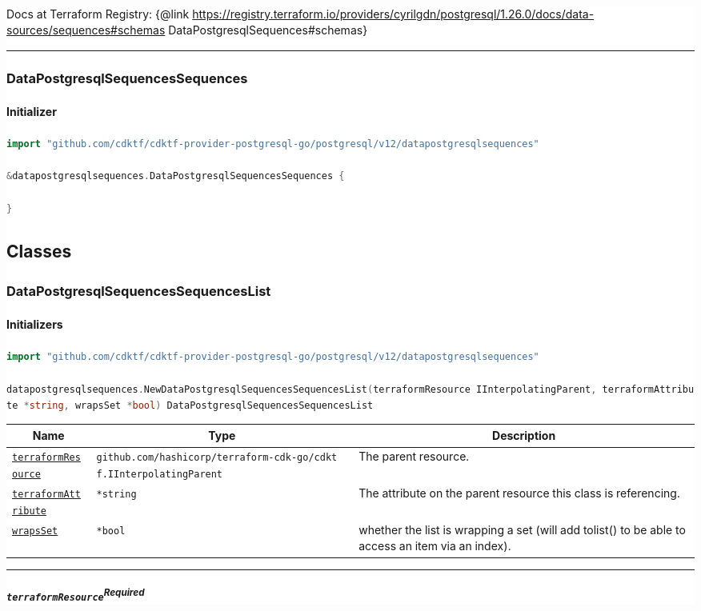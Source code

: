 Docs at Terraform Registry: {@link https://registry.terraform.io/providers/cyrilgdn/postgresql/1.26.0/docs/data-sources/sequences#schemas DataPostgresqlSequences#schemas}

---

### DataPostgresqlSequencesSequences <a name="DataPostgresqlSequencesSequences" id="@cdktf/provider-postgresql.dataPostgresqlSequences.DataPostgresqlSequencesSequences"></a>

#### Initializer <a name="Initializer" id="@cdktf/provider-postgresql.dataPostgresqlSequences.DataPostgresqlSequencesSequences.Initializer"></a>

```go
import "github.com/cdktf/cdktf-provider-postgresql-go/postgresql/v12/datapostgresqlsequences"

&datapostgresqlsequences.DataPostgresqlSequencesSequences {

}
```


## Classes <a name="Classes" id="Classes"></a>

### DataPostgresqlSequencesSequencesList <a name="DataPostgresqlSequencesSequencesList" id="@cdktf/provider-postgresql.dataPostgresqlSequences.DataPostgresqlSequencesSequencesList"></a>

#### Initializers <a name="Initializers" id="@cdktf/provider-postgresql.dataPostgresqlSequences.DataPostgresqlSequencesSequencesList.Initializer"></a>

```go
import "github.com/cdktf/cdktf-provider-postgresql-go/postgresql/v12/datapostgresqlsequences"

datapostgresqlsequences.NewDataPostgresqlSequencesSequencesList(terraformResource IInterpolatingParent, terraformAttribute *string, wrapsSet *bool) DataPostgresqlSequencesSequencesList
```

| **Name** | **Type** | **Description** |
| --- | --- | --- |
| <code><a href="#@cdktf/provider-postgresql.dataPostgresqlSequences.DataPostgresqlSequencesSequencesList.Initializer.parameter.terraformResource">terraformResource</a></code> | <code>github.com/hashicorp/terraform-cdk-go/cdktf.IInterpolatingParent</code> | The parent resource. |
| <code><a href="#@cdktf/provider-postgresql.dataPostgresqlSequences.DataPostgresqlSequencesSequencesList.Initializer.parameter.terraformAttribute">terraformAttribute</a></code> | <code>*string</code> | The attribute on the parent resource this class is referencing. |
| <code><a href="#@cdktf/provider-postgresql.dataPostgresqlSequences.DataPostgresqlSequencesSequencesList.Initializer.parameter.wrapsSet">wrapsSet</a></code> | <code>*bool</code> | whether the list is wrapping a set (will add tolist() to be able to access an item via an index). |

---

##### `terraformResource`<sup>Required</sup> <a name="terraformResource" id="@cdktf/provider-postgresql.dataPostgresqlSequences.DataPostgresqlSequencesSequencesList.Initializer.parameter.terraformResource"></a>
